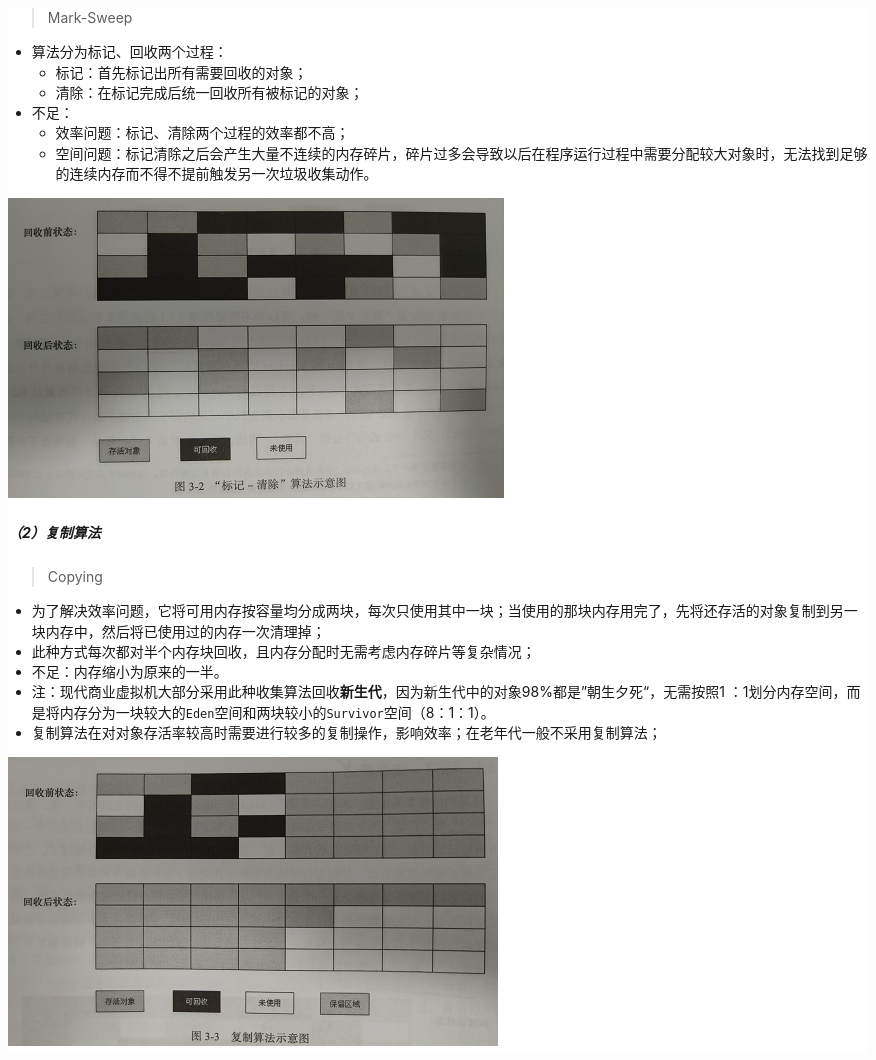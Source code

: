> Mark-Sweep

- 算法分为标记、回收两个过程：
  - 标记：首先标记出所有需要回收的对象；
  - 清除：在标记完成后统一回收所有被标记的对象；
- 不足：
  - 效率问题：标记、清除两个过程的效率都不高；
  - 空间问题：标记清除之后会产生大量不连续的内存碎片，碎片过多会导致以后在程序运行过程中需要分配较大对象时，无法找到足够的连续内存而不得不提前触发另一次垃圾收集动作。

![image-20210808212349463](README.assets/image-20210808212349463.png)

##### （2）复制算法

> Copying

- 为了解决效率问题，它将可用内存按容量均分成两块，每次只使用其中一块；当使用的那块内存用完了，先将还存活的对象复制到另一块内存中，然后将已使用过的内存一次清理掉；
- 此种方式每次都对半个内存块回收，且内存分配时无需考虑内存碎片等复杂情况；
- 不足：内存缩小为原来的一半。
- 注：现代商业虚拟机大部分采用此种收集算法回收**新生代**，因为新生代中的对象98%都是”朝生夕死“，无需按照1 ：1划分内存空间，而是将内存分为一块较大的`Eden`空间和两块较小的`Survivor`空间（8：1：1）。
- 复制算法在对对象存活率较高时需要进行较多的复制操作，影响效率；在老年代一般不采用复制算法；

![image-20210808213538720](README.assets/image-20210808213538720.png)
